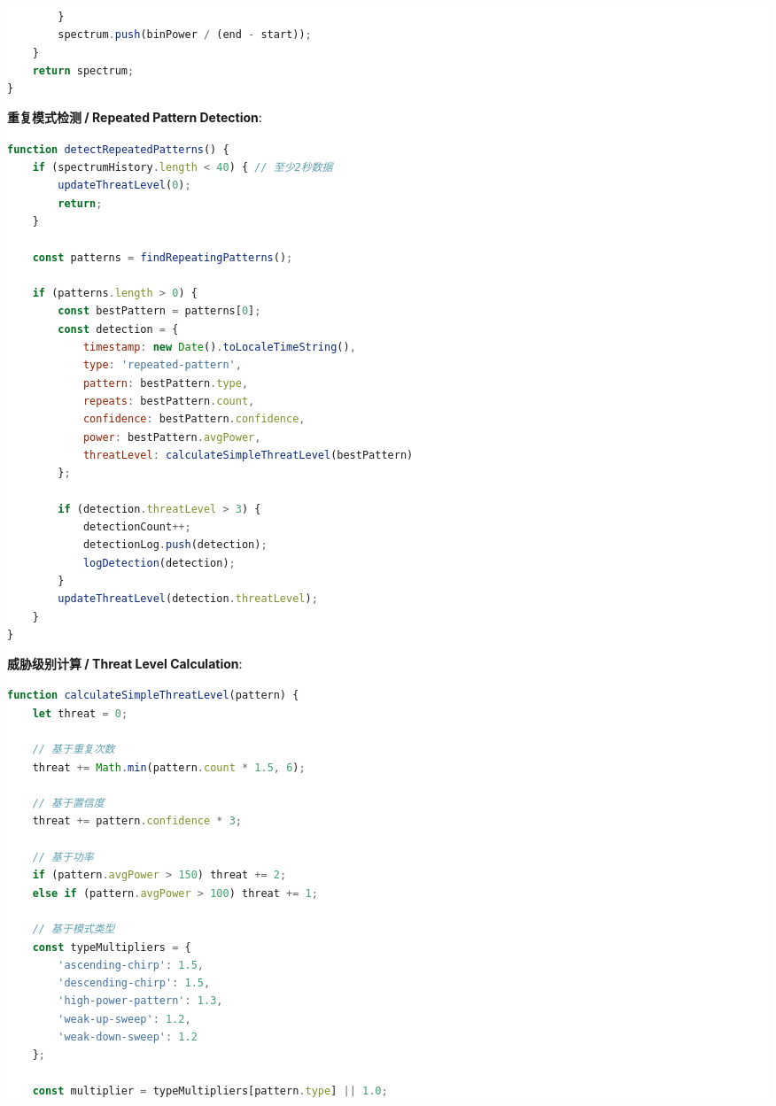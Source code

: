 ```javascript
        }
        spectrum.push(binPower / (end - start));
    }
    return spectrum;
}
```

**重复模式检测 / Repeated Pattern Detection**:
```javascript
function detectRepeatedPatterns() {
    if (spectrumHistory.length < 40) { // 至少2秒数据
        updateThreatLevel(0);
        return;
    }
    
    const patterns = findRepeatingPatterns();
    
    if (patterns.length > 0) {
        const bestPattern = patterns[0];
        const detection = {
            timestamp: new Date().toLocaleTimeString(),
            type: 'repeated-pattern',
            pattern: bestPattern.type,
            repeats: bestPattern.count,
            confidence: bestPattern.confidence,
            power: bestPattern.avgPower,
            threatLevel: calculateSimpleThreatLevel(bestPattern)
        };
        
        if (detection.threatLevel > 3) {
            detectionCount++;
            detectionLog.push(detection);
            logDetection(detection);
        }
        updateThreatLevel(detection.threatLevel);
    }
}
```

**威胁级别计算 / Threat Level Calculation**:
```javascript
function calculateSimpleThreatLevel(pattern) {
    let threat = 0;
    
    // 基于重复次数
    threat += Math.min(pattern.count * 1.5, 6);
    
    // 基于置信度
    threat += pattern.confidence * 3;
    
    // 基于功率
    if (pattern.avgPower > 150) threat += 2;
    else if (pattern.avgPower > 100) threat += 1;
    
    // 基于模式类型
    const typeMultipliers = {
        'ascending-chirp': 1.5,
        'descending-chirp': 1.5,
        'high-power-pattern': 1.3,
        'weak-up-sweep': 1.2,
        'weak-down-sweep': 1.2
    };
    
    const multiplier = typeMultipliers[pattern.type] || 1.0;
```